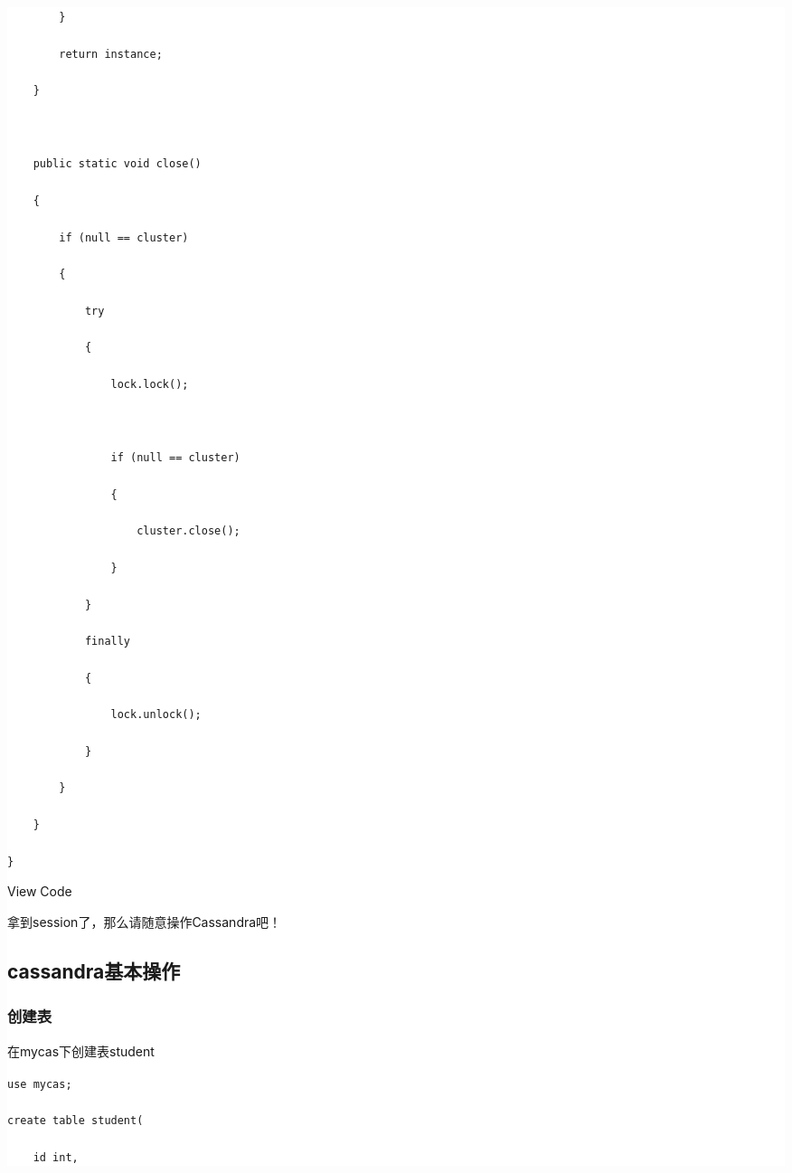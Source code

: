             }

            return instance;

        }

        

        public static void close()

        {

            if (null == cluster)

            {

                try

                {

                    lock.lock();

                    

                    if (null == cluster)

                    {

                        cluster.close();

                    }

                }

                finally

                {

                    lock.unlock();

                }

            }

        }

    }

View Code

拿到session了，那么请随意操作Cassandra吧！

## cassandra基本操作

###  创建表

在mycas下创建表student

    
    
    use mycas;

    create table student(

        id int,
